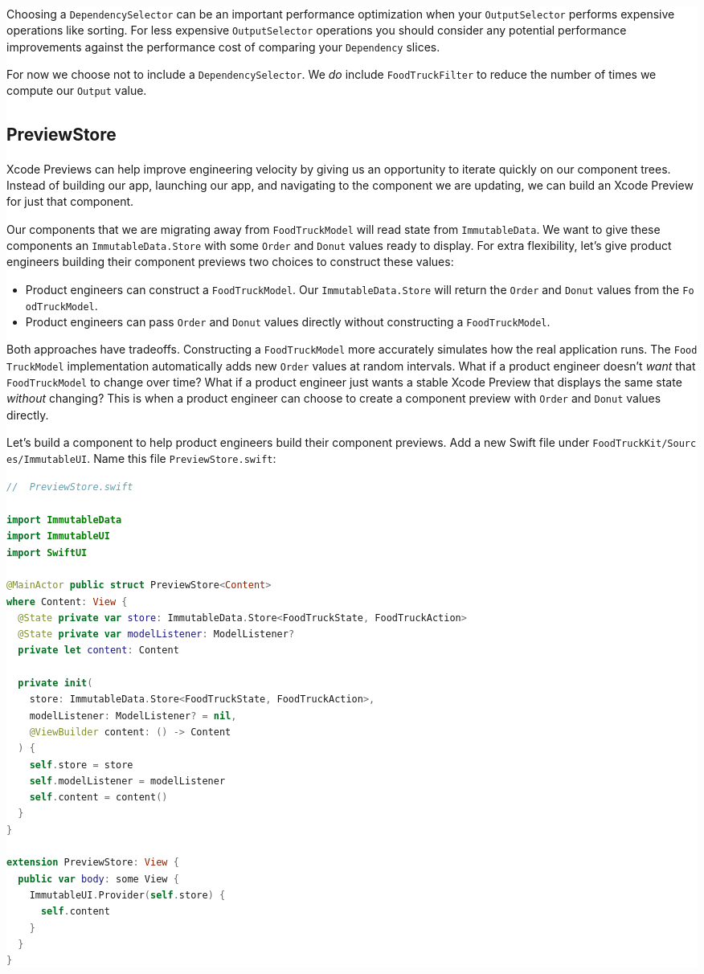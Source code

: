 Choosing a `DependencySelector` can be an important performance optimization when your `OutputSelector` performs expensive operations like sorting. For less expensive `OutputSelector` operations you should consider any potential performance improvements against the performance cost of comparing your `Dependency` slices.

For now we choose not to include a `DependencySelector`. We *do* include `FoodTruckFilter` to reduce the number of times we compute our `Output` value.

## PreviewStore

Xcode Previews can help improve engineering velocity by giving us an opportunity to iterate quickly on our component trees. Instead of building our app, launching our app, and navigating to the component we are updating, we can build an Xcode Preview for just that component.

Our components that we are migrating away from `FoodTruckModel` will read state from `ImmutableData`. We want to give these components an `ImmutableData.Store` with some `Order` and `Donut` values ready to display. For extra flexibility, let’s give product engineers building their component previews two choices to construct these values:

* Product engineers can construct a `FoodTruckModel`. Our `ImmutableData.Store` will return the `Order` and `Donut` values from the `FoodTruckModel`.
* Product engineers can pass `Order` and `Donut` values directly without constructing a `FoodTruckModel`.

Both approaches have tradeoffs. Constructing a `FoodTruckModel` more accurately simulates how the real application runs. The `FoodTruckModel` implementation automatically adds new `Order` values at random intervals. What if a product engineer doesn’t *want* that `FoodTruckModel` to change over time? What if a product engineer just wants a stable Xcode Preview that displays the same state *without* changing? This is when a product engineer can choose to create a component preview with `Order` and `Donut` values directly.

Let’s build a component to help product engineers build their component previews. Add a new Swift file under `FoodTruckKit/Sources/ImmutableUI`. Name this file `PreviewStore.swift`:

```swift
//  PreviewStore.swift

import ImmutableData
import ImmutableUI
import SwiftUI

@MainActor public struct PreviewStore<Content>
where Content: View {
  @State private var store: ImmutableData.Store<FoodTruckState, FoodTruckAction>
  @State private var modelListener: ModelListener?
  private let content: Content
  
  private init(
    store: ImmutableData.Store<FoodTruckState, FoodTruckAction>,
    modelListener: ModelListener? = nil,
    @ViewBuilder content: () -> Content
  ) {
    self.store = store
    self.modelListener = modelListener
    self.content = content()
  }
}

extension PreviewStore: View {
  public var body: some View {
    ImmutableUI.Provider(self.store) {
      self.content
    }
  }
}
```
